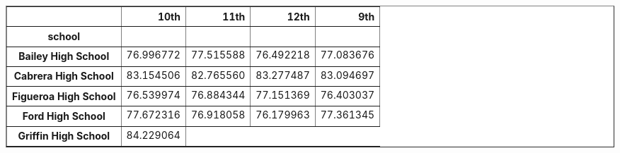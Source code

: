 


<div>
<style>
    .dataframe thead tr:only-child th {
        text-align: right;
    }

    .dataframe thead th {
        text-align: left;
    }

    .dataframe tbody tr th {
        vertical-align: top;
    }
</style>
<table border="1" class="dataframe">
  <thead>
    <tr style="text-align: right;">
      <th></th>
      <th>10th</th>
      <th>11th</th>
      <th>12th</th>
      <th>9th</th>
    </tr>
    <tr>
      <th>school</th>
      <th></th>
      <th></th>
      <th></th>
      <th></th>
    </tr>
  </thead>
  <tbody>
    <tr>
      <th>Bailey High School</th>
      <td>76.996772</td>
      <td>77.515588</td>
      <td>76.492218</td>
      <td>77.083676</td>
    </tr>
    <tr>
      <th>Cabrera High School</th>
      <td>83.154506</td>
      <td>82.765560</td>
      <td>83.277487</td>
      <td>83.094697</td>
    </tr>
    <tr>
      <th>Figueroa High School</th>
      <td>76.539974</td>
      <td>76.884344</td>
      <td>77.151369</td>
      <td>76.403037</td>
    </tr>
    <tr>
      <th>Ford High School</th>
      <td>77.672316</td>
      <td>76.918058</td>
      <td>76.179963</td>
      <td>77.361345</td>
    </tr>
    <tr>
      <th>Griffin High School</th>
      <td>84.229064</td>